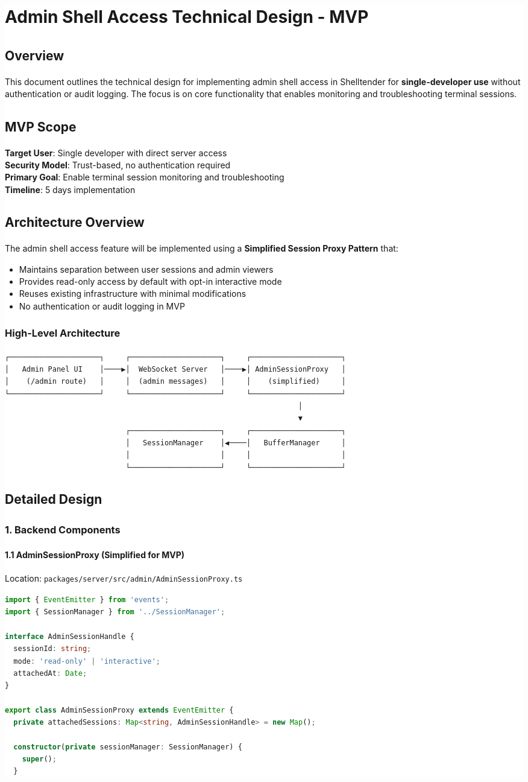 # Admin Shell Access Technical Design - MVP

## Overview

This document outlines the technical design for implementing admin shell access in Shelltender for **single-developer use** without authentication or audit logging. The focus is on core functionality that enables monitoring and troubleshooting terminal sessions.

## MVP Scope

**Target User**: Single developer with direct server access  
**Security Model**: Trust-based, no authentication required  
**Primary Goal**: Enable terminal session monitoring and troubleshooting  
**Timeline**: 5 days implementation

## Architecture Overview

The admin shell access feature will be implemented using a **Simplified Session Proxy Pattern** that:
- Maintains separation between user sessions and admin viewers
- Provides read-only access by default with opt-in interactive mode
- Reuses existing infrastructure with minimal modifications
- No authentication or audit logging in MVP

### High-Level Architecture

```
┌─────────────────────┐     ┌─────────────────────┐     ┌─────────────────────┐
│   Admin Panel UI    │────▶│  WebSocket Server   │────▶│ AdminSessionProxy   │
│    (/admin route)   │     │  (admin messages)   │     │    (simplified)     │
└─────────────────────┘     └─────────────────────┘     └─────────────────────┘
                                                                    │
                                                                    ▼
                            ┌─────────────────────┐     ┌─────────────────────┐
                            │   SessionManager    │◀────│   BufferManager     │
                            │                     │     │                     │
                            └─────────────────────┘     └─────────────────────┘
```

## Detailed Design

### 1. Backend Components

#### 1.1 AdminSessionProxy (Simplified for MVP)
Location: `packages/server/src/admin/AdminSessionProxy.ts`

```typescript
import { EventEmitter } from 'events';
import { SessionManager } from '../SessionManager';

interface AdminSessionHandle {
  sessionId: string;
  mode: 'read-only' | 'interactive';
  attachedAt: Date;
}

export class AdminSessionProxy extends EventEmitter {
  private attachedSessions: Map<string, AdminSessionHandle> = new Map();
  
  constructor(private sessionManager: SessionManager) {
    super();
  }
```